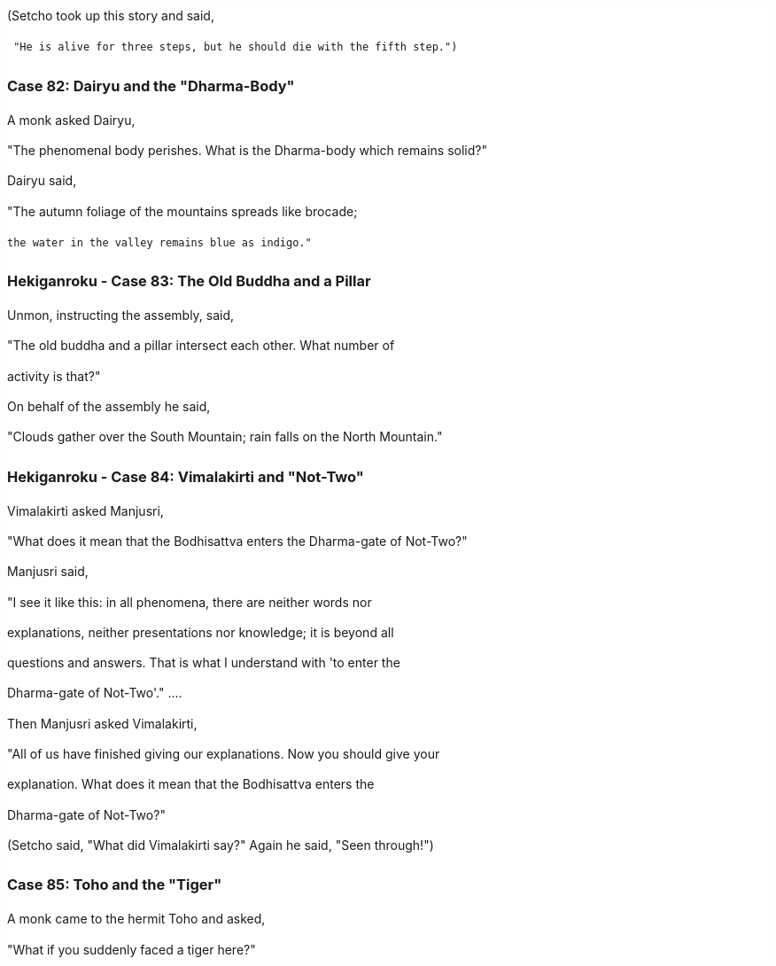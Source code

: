  (Setcho took up this story and said, 
 
     "He is alive for three steps, but he should die with the fifth step.") 
 
 
### Case 82: Dairyu and the "Dharma-Body" 
 
A monk asked Dairyu,  
 
   "The phenomenal body perishes. What is the Dharma-body which remains solid?" 
 
Dairyu said, 
 
   "The autumn foliage of the mountains spreads like brocade; 
 
    the water in the valley remains blue as indigo." 
 
 
### Hekiganroku - Case 83: The Old Buddha and a Pillar 
 
Unmon, instructing the assembly, said, 
 
  "The old buddha and a pillar intersect each other. What number of 
 
   activity is that?" 
 
On behalf of the assembly he said, 
 
  "Clouds gather over the South Mountain; rain falls on the North Mountain." 
 
 
### Hekiganroku - Case 84: Vimalakirti and "Not-Two" 
 
Vimalakirti asked Manjusri, 
 
  "What does it mean that the Bodhisattva enters the Dharma-gate of Not-Two?" 
 
Manjusri said, 
 
  "I see it like this: in all phenomena, there are neither words nor 
 
   explanations, neither presentations nor knowledge; it is beyond all 
 
   questions and answers. That is what I understand with 'to enter the 
 
   Dharma-gate of Not-Two'." .... 
 
Then Manjusri asked Vimalakirti, 
 
  "All of us have finished giving our explanations. Now you should give your 
 
   explanation. What does it mean that the Bodhisattva enters the  
 
   Dharma-gate of Not-Two?" 
 
 (Setcho said, "What did Vimalakirti say?" Again he said, "Seen through!") 
 
 
### Case 85: Toho and the "Tiger" 
 
A monk came to the hermit Toho and asked, 
 
   "What if you suddenly faced a tiger here?" 
 
